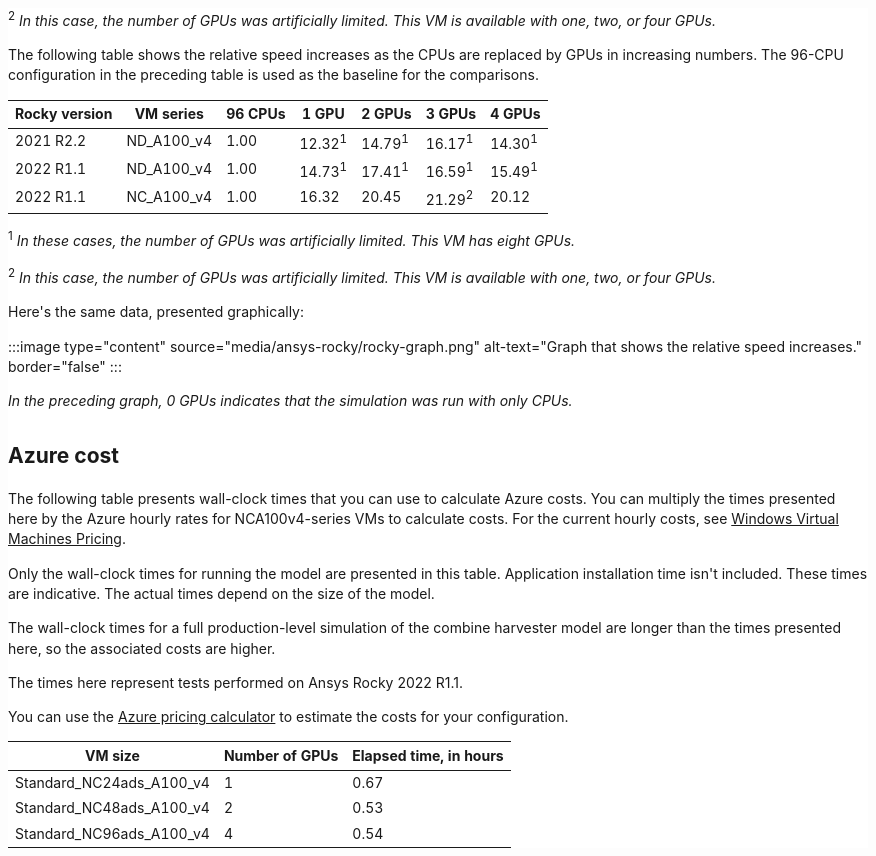 <sup>2</sup> *In this case, the number of GPUs was artificially limited. This VM is available with one, two, or four GPUs.*

The following table shows the relative speed increases as the CPUs are replaced by GPUs in increasing numbers. The 96-CPU configuration in the preceding table is used as the baseline for the comparisons.

|Rocky version |VM series| 96 CPUs |1 GPU |2 GPUs| 3 GPUs| 4 GPUs|
|-|-|-|-|-|-|-|
|2021 R2.2| ND_A100_v4| 1.00|12.32<sup>1|14.79<sup>1|16.17<sup>1|14.30<sup>1|
|2022 R1.1| ND_A100_v4| 1.00 |14.73<sup>1 |17.41<sup>1 |16.59<sup>1 |15.49<sup>1|
|2022 R1.1| NC_A100_v4| 1.00 |16.32 |20.45|21.29<sup>2 |20.12|

<sup>1</sup> *In these cases, the number of GPUs was artificially limited. This VM has eight GPUs.*

<sup>2</sup> *In this case, the number of GPUs was artificially limited. This VM is available with one, two, or four GPUs.*

Here's the same data, presented graphically:

:::image type="content" source="media/ansys-rocky/rocky-graph.png" alt-text="Graph that shows the relative speed increases." border="false" :::

*In the preceding graph, 0 GPUs indicates that the simulation was run with only CPUs.*

## Azure cost

The following table presents wall-clock times that you can use to calculate Azure costs. You can multiply the times presented here by the Azure hourly rates for NCA100v4-series VMs to calculate costs. For the current hourly costs, see [Windows Virtual Machines Pricing](https://azure.microsoft.com/pricing/details/virtual-machines/windows/#pricing). 

Only the wall-clock times for running the model are presented in this table. Application installation time isn't included. These times are indicative. The actual times depend on the size of the model.

The wall-clock times for a full production-level simulation of the combine harvester model are longer than the times presented here, so the associated costs are higher.

The times here represent tests performed on Ansys Rocky 2022 R1.1.

You can use the [Azure pricing calculator](https://azure.microsoft.com/pricing/calculator) to estimate the costs for your configuration.

|VM size| Number of GPUs| Elapsed time, in hours|
|-|-|-|
|Standard_NC24ads_A100_v4 | 1| 0.67|
|Standard_NC48ads_A100_v4 | 2| 0.53|
|Standard_NC96ads_A100_v4 | 4 |0.54|
